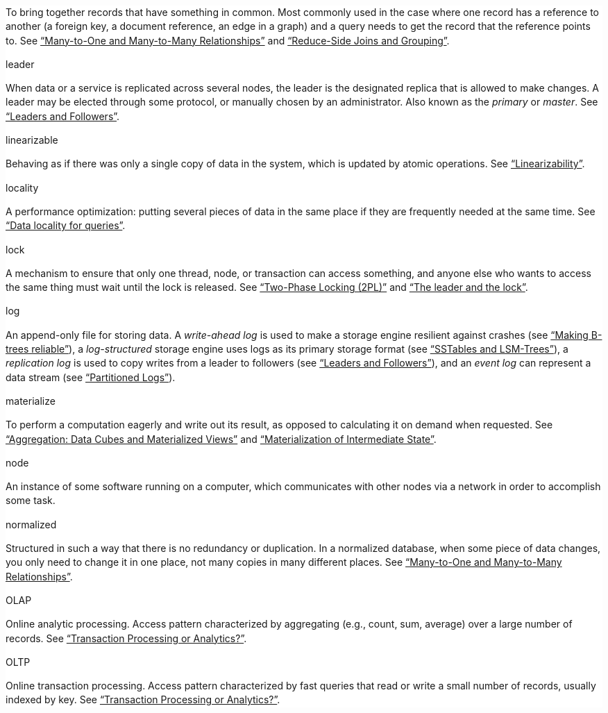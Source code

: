 To bring together records that have something in common. Most commonly used in the case where one record has a reference to another (a foreign key, a document reference, an edge in a graph) and a query needs to get the record that the reference points to. See [“Many-to-One and Many-to-Many Relationships”](ch02.md) and [“Reduce-Side Joins and Grouping”](ch10.md).

leader

When data or a service is replicated across several nodes, the leader is the designated replica that is allowed to make changes. A leader may be elected through some protocol, or manually chosen by an administrator. Also known as the *primary* or *master*. See [“Leaders and Followers”](ch05.md).

linearizable

Behaving as if there was only a single copy of data in the system, which is updated by atomic operations. See [“Linearizability”](ch09.md).

locality

A performance optimization: putting several pieces of data in the same place if they are frequently needed at the same time. See [“Data locality for queries”](ch02.md).

lock

A mechanism to ensure that only one thread, node, or transaction can access something, and anyone else who wants to access the same thing must wait until the lock is released. See [“Two-Phase Locking (2PL)”](ch07.md) and [“The leader and the lock”](ch08.md).

log

An append-only file for storing data. A *write-ahead log* is used to make a storage engine resilient against crashes (see [“Making B-trees reliable”](ch03.md)), a *log-structured* storage engine uses logs as its primary storage format (see [“SSTables and LSM-Trees”](ch03.md)), a *replication log* is used to copy writes from a leader to followers (see [“Leaders and Followers”](ch05.md)), and an *event log* can represent a data stream (see [“Partitioned Logs”](ch11.md)).

materialize

To perform a computation eagerly and write out its result, as opposed to calculating it on demand when requested. See [“Aggregation: Data Cubes and Materialized Views”](ch03.md) and [“Materialization of Intermediate State”](ch10.md).

node

An instance of some software running on a computer, which communicates with other nodes via a network in order to accomplish some task.

normalized

Structured in such a way that there is no redundancy or duplication. In a normalized database, when some piece of data changes, you only need to change it in one place, not many copies in many different places. See [“Many-to-One and Many-to-Many Relationships”](ch02.md).

OLAP

Online analytic processing. Access pattern characterized by aggregating (e.g., count, sum, average) over a large number of records. See [“Transaction Processing or Analytics?”](ch03.md).

OLTP

Online transaction processing. Access pattern characterized by fast queries that read or write a small number of records, usually indexed by key. See [“Transaction Processing or Analytics?”](ch03.md).
